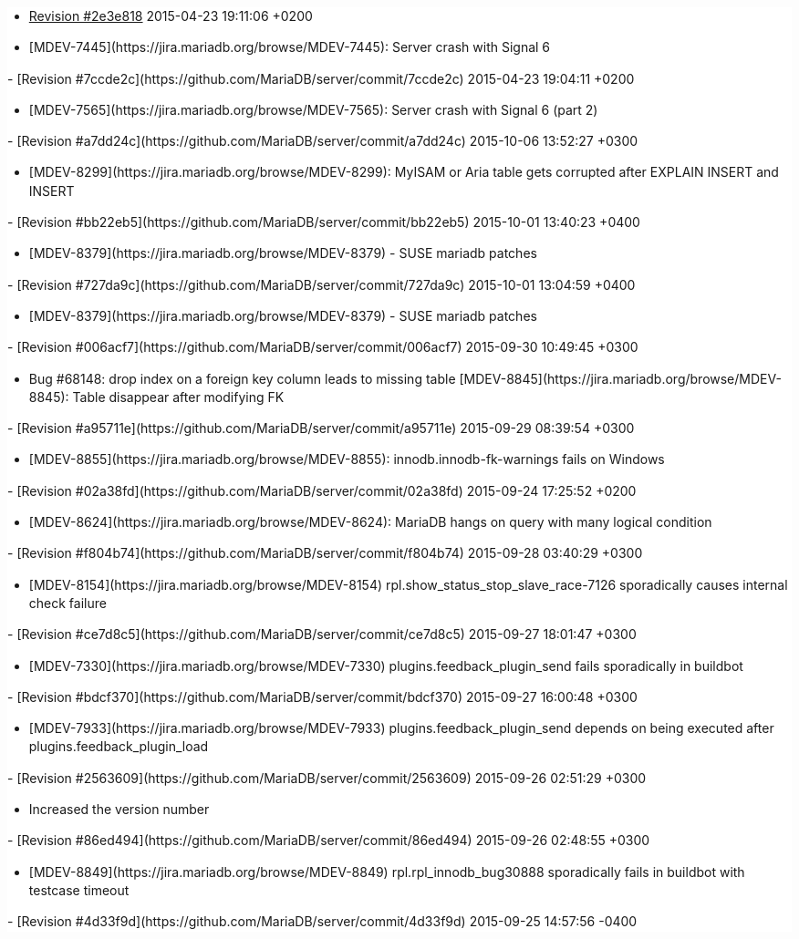 - [Revision #2e3e818](https://github.com/MariaDB/server/commit/2e3e818)
<span class="cstm-style datetime">2015-04-23 19:11:06 +0200</span>
<ul start="1"><li>[MDEV-7445](https://jira.mariadb.org/browse/MDEV-7445): Server crash with Signal 6
</li></ul>
- [Revision #7ccde2c](https://github.com/MariaDB/server/commit/7ccde2c)
<span class="cstm-style datetime">2015-04-23 19:04:11 +0200</span>
<ul start="1"><li>[MDEV-7565](https://jira.mariadb.org/browse/MDEV-7565): Server crash with Signal 6 (part 2)
</li></ul>
- [Revision #a7dd24c](https://github.com/MariaDB/server/commit/a7dd24c)
<span class="cstm-style datetime">2015-10-06 13:52:27 +0300</span>
<ul start="1"><li>[MDEV-8299](https://jira.mariadb.org/browse/MDEV-8299): MyISAM or Aria table gets corrupted after EXPLAIN INSERT and INSERT
</li></ul>
- [Revision #bb22eb5](https://github.com/MariaDB/server/commit/bb22eb5)
<span class="cstm-style datetime">2015-10-01 13:40:23 +0400</span>
<ul start="1"><li>[MDEV-8379](https://jira.mariadb.org/browse/MDEV-8379) - SUSE mariadb patches
</li></ul>
- [Revision #727da9c](https://github.com/MariaDB/server/commit/727da9c)
<span class="cstm-style datetime">2015-10-01 13:04:59 +0400</span>
<ul start="1"><li>[MDEV-8379](https://jira.mariadb.org/browse/MDEV-8379) - SUSE mariadb patches
</li></ul>
- [Revision #006acf7](https://github.com/MariaDB/server/commit/006acf7)
<span class="cstm-style datetime">2015-09-30 10:49:45 +0300</span>
<ul start="1"><li>Bug #68148: drop index on a foreign key column leads to missing table [MDEV-8845](https://jira.mariadb.org/browse/MDEV-8845): Table disappear after modifying FK
</li></ul>
- [Revision #a95711e](https://github.com/MariaDB/server/commit/a95711e)
<span class="cstm-style datetime">2015-09-29 08:39:54 +0300</span>
<ul start="1"><li>[MDEV-8855](https://jira.mariadb.org/browse/MDEV-8855): innodb.innodb-fk-warnings fails on Windows
</li></ul>
- [Revision #02a38fd](https://github.com/MariaDB/server/commit/02a38fd)
<span class="cstm-style datetime">2015-09-24 17:25:52 +0200</span>
<ul start="1"><li>[MDEV-8624](https://jira.mariadb.org/browse/MDEV-8624): MariaDB hangs on query with many logical condition
</li></ul>
- [Revision #f804b74](https://github.com/MariaDB/server/commit/f804b74)
<span class="cstm-style datetime">2015-09-28 03:40:29 +0300</span>
<ul start="1"><li>[MDEV-8154](https://jira.mariadb.org/browse/MDEV-8154) rpl.show_status_stop_slave_race-7126 sporadically causes internal check failure
</li></ul>
- [Revision #ce7d8c5](https://github.com/MariaDB/server/commit/ce7d8c5)
<span class="cstm-style datetime">2015-09-27 18:01:47 +0300</span>
<ul start="1"><li>[MDEV-7330](https://jira.mariadb.org/browse/MDEV-7330) plugins.feedback_plugin_send fails sporadically in buildbot
</li></ul>
- [Revision #bdcf370](https://github.com/MariaDB/server/commit/bdcf370)
<span class="cstm-style datetime">2015-09-27 16:00:48 +0300</span>
<ul start="1"><li>[MDEV-7933](https://jira.mariadb.org/browse/MDEV-7933) plugins.feedback_plugin_send depends on being executed after plugins.feedback_plugin_load
</li></ul>
- [Revision #2563609](https://github.com/MariaDB/server/commit/2563609)
<span class="cstm-style datetime">2015-09-26 02:51:29 +0300</span>
<ul start="1"><li>Increased the version number
</li></ul>
- [Revision #86ed494](https://github.com/MariaDB/server/commit/86ed494)
<span class="cstm-style datetime">2015-09-26 02:48:55 +0300</span>
<ul start="1"><li>[MDEV-8849](https://jira.mariadb.org/browse/MDEV-8849) rpl.rpl_innodb_bug30888 sporadically fails in buildbot with testcase timeout
</li></ul>
- [Revision #4d33f9d](https://github.com/MariaDB/server/commit/4d33f9d)
<span class="cstm-style datetime">2015-09-25 14:57:56 -0400</span>